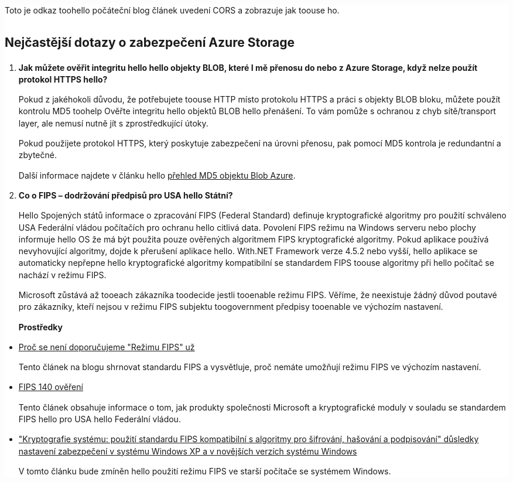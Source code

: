   Toto je odkaz toohello počáteční blog článek uvedení CORS a zobrazuje jak toouse ho.

## <a name="frequently-asked-questions-about-azure-storage-security"></a>Nejčastější dotazy o zabezpečení Azure Storage
1. **Jak můžete ověřit integritu hello hello objekty BLOB, které I mě přenosu do nebo z Azure Storage, když nelze použít protokol HTTPS hello?**

   Pokud z jakéhokoli důvodu, že potřebujete toouse HTTP místo protokolu HTTPS a práci s objekty BLOB bloku, můžete použít kontrolu MD5 toohelp Ověřte integritu hello objektů BLOB hello přenášení. To vám pomůže s ochranou z chyb sítě/transport layer, ale nemusí nutně jít s zprostředkující útoky.

   Pokud použijete protokol HTTPS, který poskytuje zabezpečení na úrovni přenosu, pak pomocí MD5 kontrola je redundantní a zbytečné.

   Další informace najdete v článku hello [přehled MD5 objektu Blob Azure](http://blogs.msdn.com/b/windowsazurestorage/archive/2011/02/18/windows-azure-blob-md5-overview.aspx).
2. **Co o FIPS – dodržování předpisů pro USA hello Státní?**

   Hello Spojených států informace o zpracování FIPS (Federal Standard) definuje kryptografické algoritmy pro použití schváleno USA Federální vládou počítačích pro ochranu hello citlivá data. Povolení FIPS režimu na Windows serveru nebo plochy informuje hello OS že má být použita pouze ověřených algoritmem FIPS kryptografické algoritmy. Pokud aplikace používá nevyhovující algoritmy, dojde k přerušení aplikace hello. With.NET Framework verze 4.5.2 nebo vyšší, hello aplikace se automaticky nepřepne hello kryptografické algoritmy kompatibilní se standardem FIPS toouse algoritmy při hello počítač se nachází v režimu FIPS.

   Microsoft zůstává až tooeach zákazníka toodecide jestli tooenable režimu FIPS. Věříme, že neexistuje žádný důvod poutavé pro zákazníky, kteří nejsou v režimu FIPS subjektu toogovernment předpisy tooenable ve výchozím nastavení.

   **Prostředky**

* [Proč se není doporučujeme "Režimu FIPS" už](http://blogs.technet.com/b/secguide/archive/2014/04/07/why-we-re-not-recommending-fips-mode-anymore.aspx)

  Tento článek na blogu shrnovat standardu FIPS a vysvětluje, proč nemáte umožňují režimu FIPS ve výchozím nastavení.
* [FIPS 140 ověření](https://technet.microsoft.com/library/cc750357.aspx)

  Tento článek obsahuje informace o tom, jak produkty společnosti Microsoft a kryptografické moduly v souladu se standardem FIPS hello pro USA hello Federální vládou.
* ["Kryptografie systému: použití standardu FIPS kompatibilní s algoritmy pro šifrování, hašování a podpisování" důsledky nastavení zabezpečení v systému Windows XP a v novějších verzích systému Windows](https://support.microsoft.com/kb/811833)

  V tomto článku bude zmíněn hello použití režimu FIPS ve starší počítače se systémem Windows.
